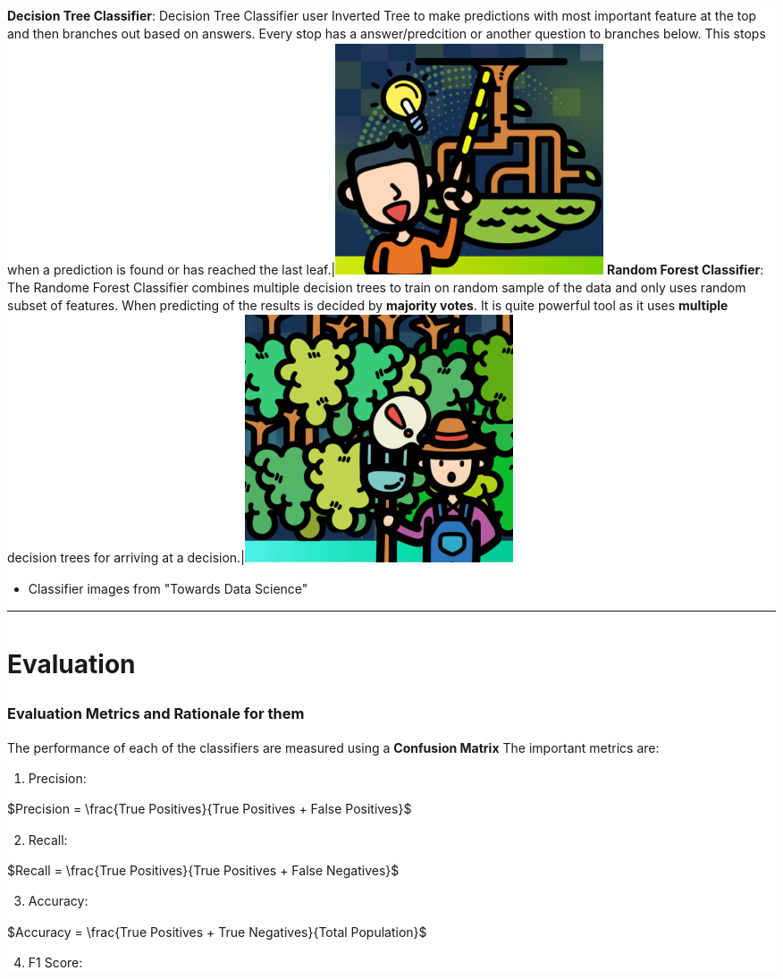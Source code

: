 **Decision Tree Classifier**: Decision Tree Classifier user Inverted Tree to make predictions with most important feature at the top and then branches out based on answers. Every stop has a answer/predcition or another question to branches below. This stops when a prediction is found or has reached the last leaf.|![Decision Tree Classifier](images/204_dt.png)
**Random Forest Classifier**: The Randome Forest Classifier combines multiple decision trees to train on random sample of the data and only uses random subset of features. When predicting of the results is decided by **majority votes**. It is quite powerful tool as it uses **multiple** decision trees for arriving at a decision.|![Random Forest Classifier](images/206_rf.png)

* Classifier images from "Towards Data Science"

---
# Evaluation

### Evaluation Metrics and Rationale for them
The performance of each of the classifiers are measured using a **Confusion Matrix**
The important metrics are:
1. Precision:

$Precision = \frac{True Positives}{True Positives + False Positives}$

2. Recall:

$Recall = \frac{True Positives}{True Positives + False Negatives}$

3. Accuracy:

$Accuracy = \frac{True Positives + True Negatives}{Total Population}$

4. F1 Score:
